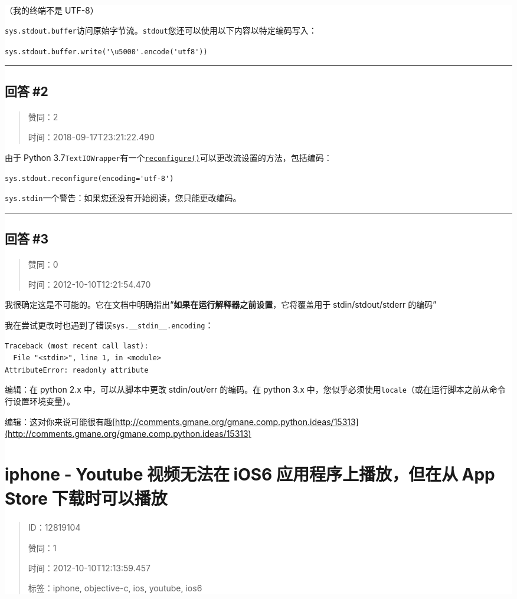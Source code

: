 （我的终端不是 UTF-8）

`sys.stdout.buffer`访问原始字节流。`stdout`您还可以使用以下内容以特定编码写入：

```
sys.stdout.buffer.write('\u5000'.encode('utf8')) 
```

* * *

## 回答 #2

> 赞同：2
> 
> 时间：2018-09-17T23:21:22.490

由于 Python 3.7`TextIOWrapper`有一个[`reconfigure()`](https://docs.python.org/3/library/io.html#io.TextIOWrapper.reconfigure)可以更改流设置的方法，包括编码：

```
sys.stdout.reconfigure(encoding='utf-8') 
```

`sys.stdin`一个警告：如果您还没有开始阅读，您只能更改编码。

* * *

## 回答 #3

> 赞同：0
> 
> 时间：2012-10-10T12:21:54.470

我很确定这是不可能的。它在文档中明确指出“**如果在运行解释器之前设置**，它将覆盖用于 stdin/stdout/stderr 的编码”

我在尝试更改时也遇到了错误`sys.__stdin__.encoding`：

```
Traceback (most recent call last):
  File "<stdin>", line 1, in <module>
AttributeError: readonly attribute 
```

编辑：在 python 2.x 中，可以从脚本中更改 stdin/out/err 的编码。在 python 3.x 中，您似乎必须使用`locale`（或在运行脚本之前从命令行设置环境变量）。

编辑：这对你来说可能很有趣[http://comments.gmane.org/gmane.comp.python.ideas/15313](http://comments.gmane.org/gmane.comp.python.ideas/15313)

# iphone - Youtube 视频无法在 iOS6 应用程序上播放，但在从 App Store 下载时可以播放

> ID：12819104
> 
> 赞同：1
> 
> 时间：2012-10-10T12:13:59.457
> 
> 标签：iphone, objective-c, ios, youtube, ios6
